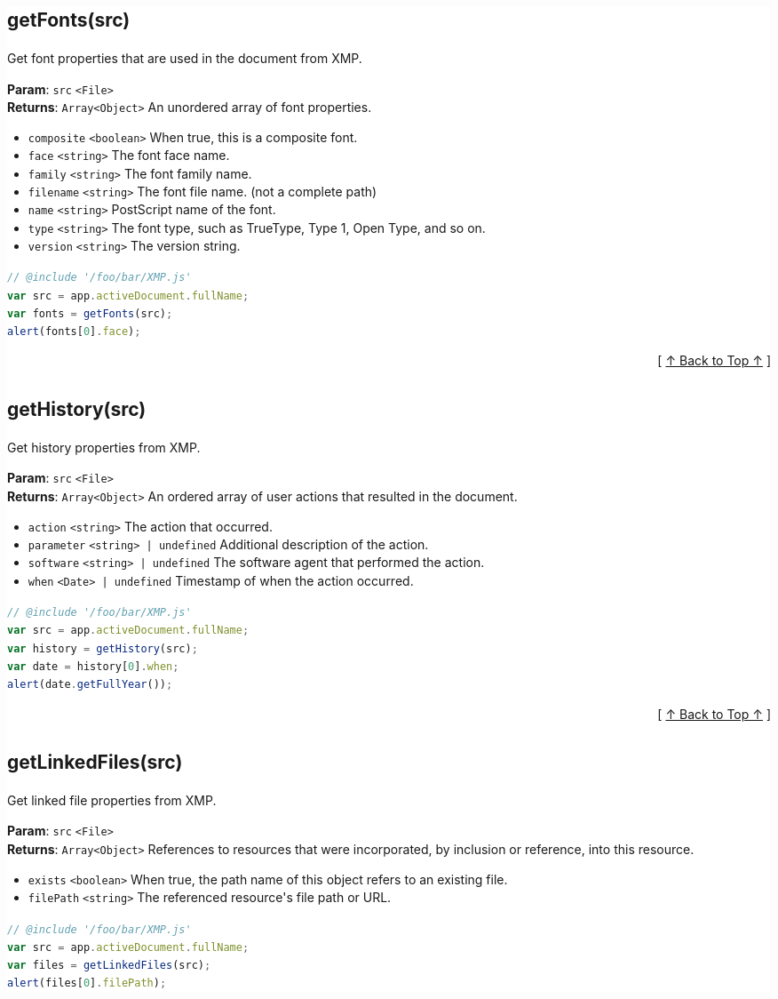 ## <a name="getFontssrc">getFonts(src)</a>
Get font properties that are used in the document from XMP.  

**Param**: `src` `<File>`  
**Returns**: `Array<Object>` An unordered array of font properties.  
- `composite` `<boolean>` When true, this is a composite font.
- `face` `<string>` The font face name.
- `family` `<string>` The font family name.
- `filename` `<string>` The font file name. (not a complete path)
- `name` `<string>` PostScript name of the font.
- `type` `<string>` The font type, such as TrueType, Type 1, Open Type, and so on.
- `version` `<string>` The version string.

```javascript
// @include '/foo/bar/XMP.js'
var src = app.activeDocument.fullName;
var fonts = getFonts(src);
alert(fonts[0].face);
```

<div align="right">[ <a href="#XMPjs">↑ Back to Top ↑</a> ]</div>


## <a name="getHistorysrc">getHistory(src)</a>
Get history properties from XMP.

**Param**: `src` `<File>`  
**Returns**: `Array<Object>` An ordered array of user actions that resulted in the document.  
- `action` `<string>` The action that occurred.
- `parameter` `<string> | undefined` Additional description of the action.
- `software` `<string> | undefined` The software agent that performed the action.
- `when` `<Date> | undefined` Timestamp of when the action occurred.

```javascript
// @include '/foo/bar/XMP.js'
var src = app.activeDocument.fullName;
var history = getHistory(src);
var date = history[0].when;
alert(date.getFullYear());
```

<div align="right">[ <a href="#XMPjs">↑ Back to Top ↑</a> ]</div>


## <a name="getLinkedFilessrc">getLinkedFiles(src)</a>
Get linked file properties from XMP.

**Param**: `src` `<File>`  
**Returns**: `Array<Object>` References to resources that were incorporated, by inclusion or reference, into this resource.  
- `exists` `<boolean>` When true, the path name of this object refers to an existing file.
- `filePath` `<string>` The referenced resource's file path or URL.

```javascript
// @include '/foo/bar/XMP.js'
var src = app.activeDocument.fullName;
var files = getLinkedFiles(src);
alert(files[0].filePath);
```
